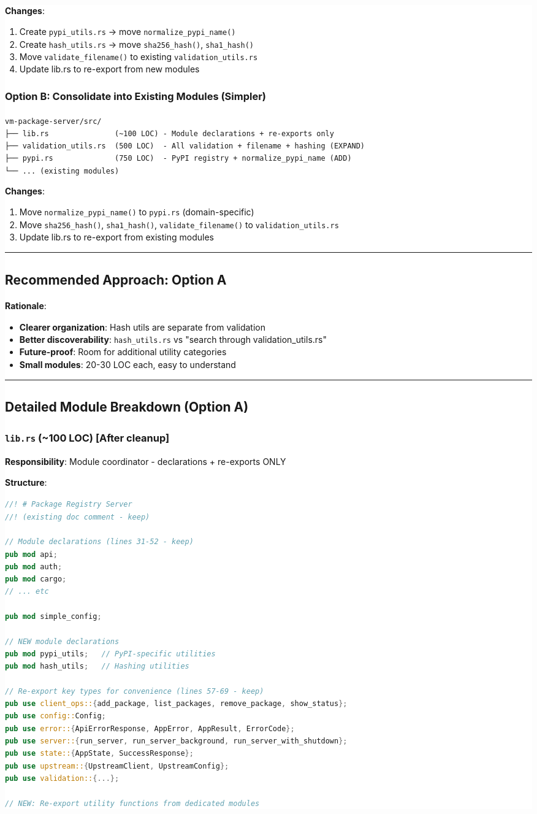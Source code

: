 **Changes**:
1. Create `pypi_utils.rs` → move `normalize_pypi_name()`
2. Create `hash_utils.rs` → move `sha256_hash()`, `sha1_hash()`
3. Move `validate_filename()` to existing `validation_utils.rs`
4. Update lib.rs to re-export from new modules

### Option B: Consolidate into Existing Modules (Simpler)

```
vm-package-server/src/
├── lib.rs               (~100 LOC) - Module declarations + re-exports only
├── validation_utils.rs  (500 LOC)  - All validation + filename + hashing (EXPAND)
├── pypi.rs              (750 LOC)  - PyPI registry + normalize_pypi_name (ADD)
└── ... (existing modules)
```

**Changes**:
1. Move `normalize_pypi_name()` to `pypi.rs` (domain-specific)
2. Move `sha256_hash()`, `sha1_hash()`, `validate_filename()` to `validation_utils.rs`
3. Update lib.rs to re-export from existing modules

---

## Recommended Approach: **Option A**

**Rationale**:
- **Clearer organization**: Hash utils are separate from validation
- **Better discoverability**: `hash_utils.rs` vs "search through validation_utils.rs"
- **Future-proof**: Room for additional utility categories
- **Small modules**: 20-30 LOC each, easy to understand

---

## Detailed Module Breakdown (Option A)

### `lib.rs` (~100 LOC) **[After cleanup]**
**Responsibility**: Module coordinator - declarations + re-exports ONLY

**Structure**:
```rust
//! # Package Registry Server
//! (existing doc comment - keep)

// Module declarations (lines 31-52 - keep)
pub mod api;
pub mod auth;
pub mod cargo;
// ... etc

pub mod simple_config;

// NEW module declarations
pub mod pypi_utils;   // PyPI-specific utilities
pub mod hash_utils;   // Hashing utilities

// Re-export key types for convenience (lines 57-69 - keep)
pub use client_ops::{add_package, list_packages, remove_package, show_status};
pub use config::Config;
pub use error::{ApiErrorResponse, AppError, AppResult, ErrorCode};
pub use server::{run_server, run_server_background, run_server_with_shutdown};
pub use state::{AppState, SuccessResponse};
pub use upstream::{UpstreamClient, UpstreamConfig};
pub use validation::{...};

// NEW: Re-export utility functions from dedicated modules
```